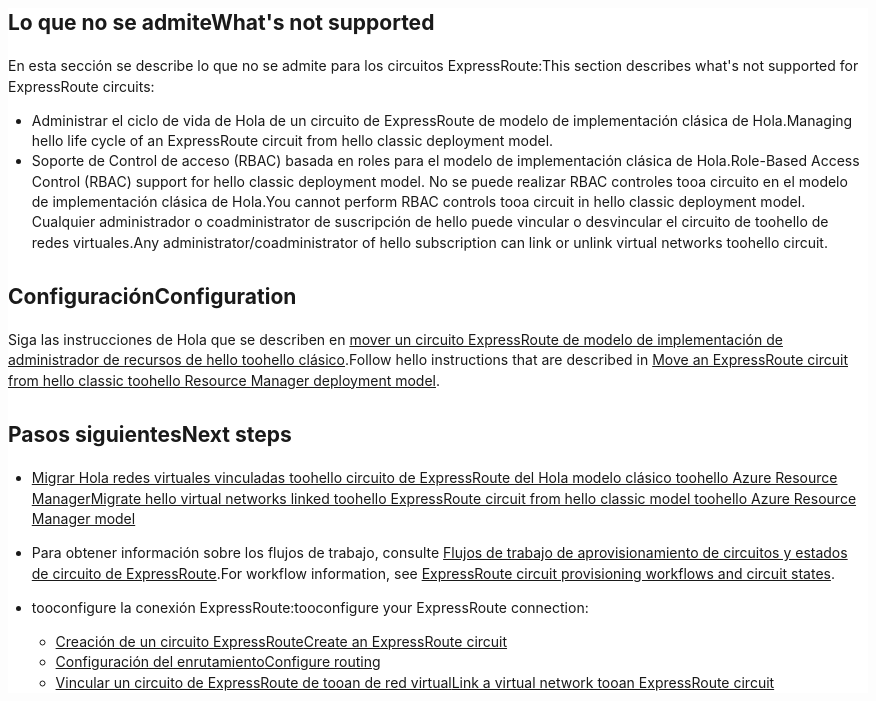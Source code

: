 ## <a name="whats-not-supported"></a><span data-ttu-id="53d99-165">Lo que no se admite</span><span class="sxs-lookup"><span data-stu-id="53d99-165">What's not supported</span></span>
<span data-ttu-id="53d99-166">En esta sección se describe lo que no se admite para los circuitos ExpressRoute:</span><span class="sxs-lookup"><span data-stu-id="53d99-166">This section describes what's not supported for ExpressRoute circuits:</span></span>

* <span data-ttu-id="53d99-167">Administrar el ciclo de vida de Hola de un circuito de ExpressRoute de modelo de implementación clásica de Hola.</span><span class="sxs-lookup"><span data-stu-id="53d99-167">Managing hello life cycle of an ExpressRoute circuit from hello classic deployment model.</span></span>
* <span data-ttu-id="53d99-168">Soporte de Control de acceso (RBAC) basada en roles para el modelo de implementación clásica de Hola.</span><span class="sxs-lookup"><span data-stu-id="53d99-168">Role-Based Access Control (RBAC) support for hello classic deployment model.</span></span> <span data-ttu-id="53d99-169">No se puede realizar RBAC controles tooa circuito en el modelo de implementación clásica de Hola.</span><span class="sxs-lookup"><span data-stu-id="53d99-169">You cannot perform RBAC controls tooa circuit in hello classic deployment model.</span></span> <span data-ttu-id="53d99-170">Cualquier administrador o coadministrator de suscripción de hello puede vincular o desvincular el circuito de toohello de redes virtuales.</span><span class="sxs-lookup"><span data-stu-id="53d99-170">Any administrator/coadministrator of hello subscription can link or unlink virtual networks toohello circuit.</span></span>

## <a name="configuration"></a><span data-ttu-id="53d99-171">Configuración</span><span class="sxs-lookup"><span data-stu-id="53d99-171">Configuration</span></span>
<span data-ttu-id="53d99-172">Siga las instrucciones de Hola que se describen en [mover un circuito ExpressRoute de modelo de implementación de administrador de recursos de hello toohello clásico](expressroute-howto-move-arm.md).</span><span class="sxs-lookup"><span data-stu-id="53d99-172">Follow hello instructions that are described in [Move an ExpressRoute circuit from hello classic toohello Resource Manager deployment model](expressroute-howto-move-arm.md).</span></span>

## <a name="next-steps"></a><span data-ttu-id="53d99-173">Pasos siguientes</span><span class="sxs-lookup"><span data-stu-id="53d99-173">Next steps</span></span>
* [<span data-ttu-id="53d99-174">Migrar Hola redes virtuales vinculadas toohello circuito de ExpressRoute del Hola modelo clásico toohello Azure Resource Manager</span><span class="sxs-lookup"><span data-stu-id="53d99-174">Migrate hello virtual networks linked toohello ExpressRoute circuit from hello classic model toohello Azure Resource Manager model</span></span>](expressroute-migration-classic-resource-manager.md)
* <span data-ttu-id="53d99-175">Para obtener información sobre los flujos de trabajo, consulte [Flujos de trabajo de aprovisionamiento de circuitos y estados de circuito de ExpressRoute](expressroute-workflows.md).</span><span class="sxs-lookup"><span data-stu-id="53d99-175">For workflow information, see [ExpressRoute circuit provisioning workflows and circuit states](expressroute-workflows.md).</span></span>
* <span data-ttu-id="53d99-176">tooconfigure la conexión ExpressRoute:</span><span class="sxs-lookup"><span data-stu-id="53d99-176">tooconfigure your ExpressRoute connection:</span></span>
  
  * [<span data-ttu-id="53d99-177">Creación de un circuito ExpressRoute</span><span class="sxs-lookup"><span data-stu-id="53d99-177">Create an ExpressRoute circuit</span></span>](expressroute-howto-circuit-arm.md)
  * [<span data-ttu-id="53d99-178">Configuración del enrutamiento</span><span class="sxs-lookup"><span data-stu-id="53d99-178">Configure routing</span></span>](expressroute-howto-routing-arm.md)
  * [<span data-ttu-id="53d99-179">Vincular un circuito de ExpressRoute de tooan de red virtual</span><span class="sxs-lookup"><span data-stu-id="53d99-179">Link a virtual network tooan ExpressRoute circuit</span></span>](expressroute-howto-linkvnet-arm.md)

